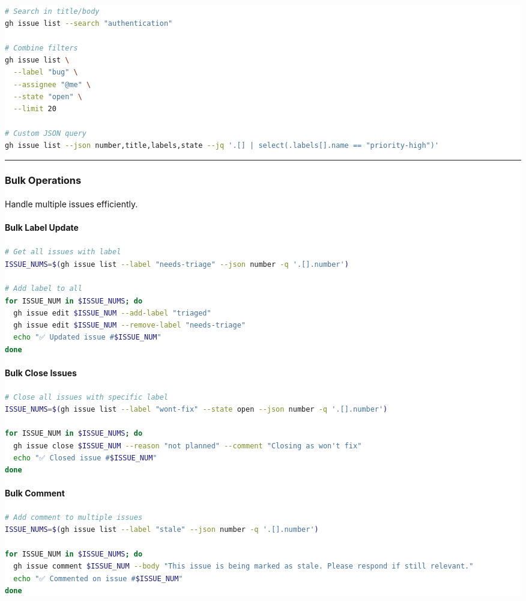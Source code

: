 ```bash
# Search in title/body
gh issue list --search "authentication"

# Combine filters
gh issue list \
  --label "bug" \
  --assignee "@me" \
  --state "open" \
  --limit 20

# Custom JSON query
gh issue list --json number,title,labels,state --jq '.[] | select(.labels[].name == "priority-high")'
```

---

### Bulk Operations

Handle multiple issues efficiently.

#### Bulk Label Update

```bash
# Get all issues with label
ISSUE_NUMS=$(gh issue list --label "needs-triage" --json number -q '.[].number')

# Add label to all
for ISSUE_NUM in $ISSUE_NUMS; do
  gh issue edit $ISSUE_NUM --add-label "triaged"
  gh issue edit $ISSUE_NUM --remove-label "needs-triage"
  echo "✅ Updated issue #$ISSUE_NUM"
done
```

#### Bulk Close Issues

```bash
# Close all issues with specific label
ISSUE_NUMS=$(gh issue list --label "wont-fix" --state open --json number -q '.[].number')

for ISSUE_NUM in $ISSUE_NUMS; do
  gh issue close $ISSUE_NUM --reason "not planned" --comment "Closing as won't fix"
  echo "✅ Closed issue #$ISSUE_NUM"
done
```

#### Bulk Comment

```bash
# Add comment to multiple issues
ISSUE_NUMS=$(gh issue list --label "stale" --json number -q '.[].number')

for ISSUE_NUM in $ISSUE_NUMS; do
  gh issue comment $ISSUE_NUM --body "This issue is being marked as stale. Please respond if still relevant."
  echo "✅ Commented on issue #$ISSUE_NUM"
done
```
